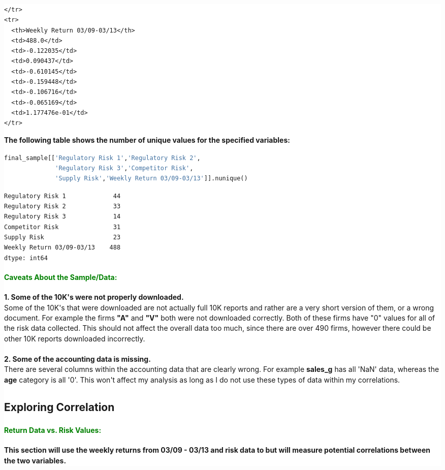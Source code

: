     </tr>
    <tr>
      <th>Weekly Return 03/09-03/13</th>
      <td>488.0</td>
      <td>-0.122035</td>
      <td>0.090437</td>
      <td>-0.610145</td>
      <td>-0.159448</td>
      <td>-0.106716</td>
      <td>-0.065169</td>
      <td>1.177476e-01</td>
    </tr>
  </tbody>
</table>
</div>



**The following table shows the number of unique values for the specified variables:**


```python
final_sample[['Regulatory Risk 1','Regulatory Risk 2',
              'Regulatory Risk 3','Competitor Risk',
              'Supply Risk','Weekly Return 03/09-03/13']].nunique()
```




    Regulatory Risk 1             44
    Regulatory Risk 2             33
    Regulatory Risk 3             14
    Competitor Risk               31
    Supply Risk                   23
    Weekly Return 03/09-03/13    488
    dtype: int64



#### <font color='green'>Caveats About the Sample/Data:</font>

**1. Some of the 10K's were not properly downloaded.** </br>
Some of the 10K's that were downloaded are not actually full 10K reports and rather are a very short version of them, or a wrong document. For example the firms **"A"** and **"V"** both were not downloaded correctly. Both of these firms have "0" values for all of the risk data collected. This should not affect the overall data too much, since there are over 490 firms, however there could be other 10K reports downloaded incorrectly. </br> </br>
**2. Some of the accounting data is missing.** </br>
There are several columns within the accounting data that are clearly wrong. For example **sales_g** has all 'NaN' data, whereas the **age** category is all '0'. This won't affect my analysis as long as I do not use these types of data within my correlations.

## Exploring Correlation
#### <font color='green'>Return Data vs. Risk Values:</font>
**This section will use the weekly returns from 03/09 - 03/13 and risk data to but will measure potential correlations between the two variables.**
